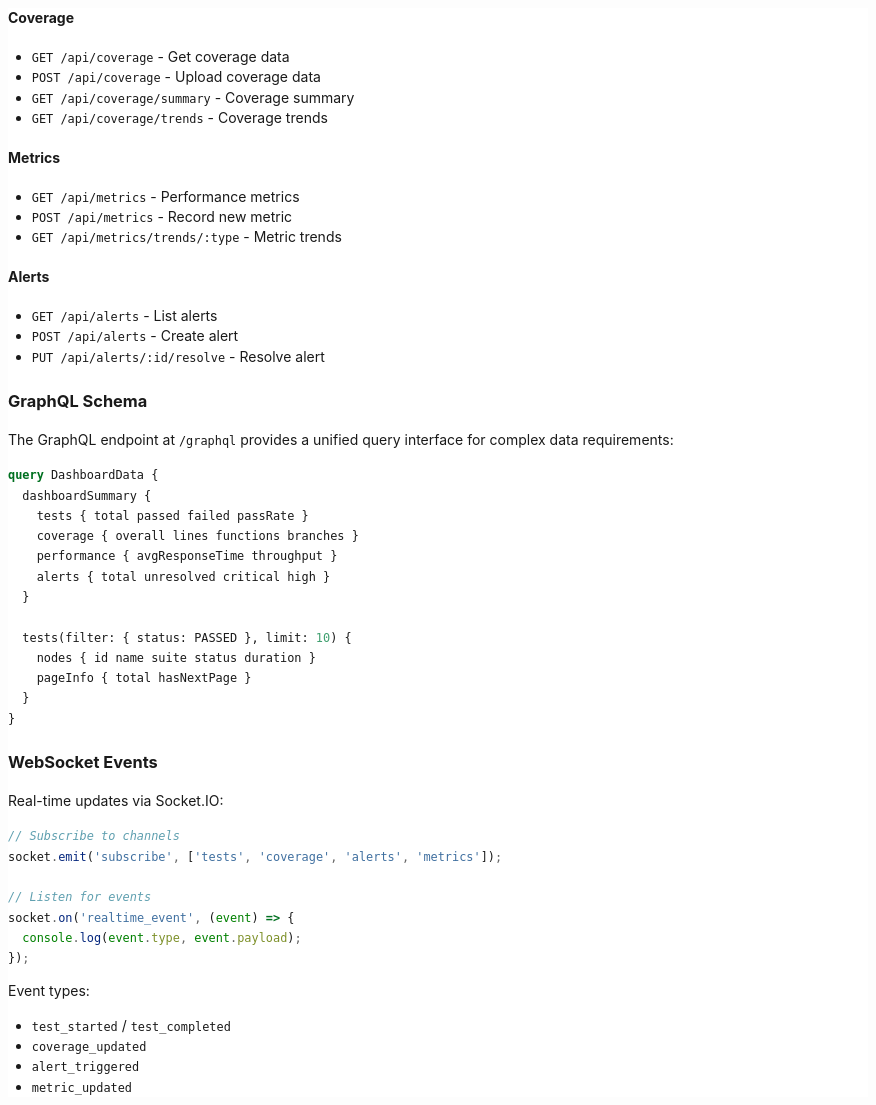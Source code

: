 #### Coverage
- `GET /api/coverage` - Get coverage data
- `POST /api/coverage` - Upload coverage data
- `GET /api/coverage/summary` - Coverage summary
- `GET /api/coverage/trends` - Coverage trends

#### Metrics
- `GET /api/metrics` - Performance metrics
- `POST /api/metrics` - Record new metric
- `GET /api/metrics/trends/:type` - Metric trends

#### Alerts
- `GET /api/alerts` - List alerts
- `POST /api/alerts` - Create alert
- `PUT /api/alerts/:id/resolve` - Resolve alert

### GraphQL Schema

The GraphQL endpoint at `/graphql` provides a unified query interface for complex data requirements:

```graphql
query DashboardData {
  dashboardSummary {
    tests { total passed failed passRate }
    coverage { overall lines functions branches }
    performance { avgResponseTime throughput }
    alerts { total unresolved critical high }
  }

  tests(filter: { status: PASSED }, limit: 10) {
    nodes { id name suite status duration }
    pageInfo { total hasNextPage }
  }
}
```

### WebSocket Events

Real-time updates via Socket.IO:

```javascript
// Subscribe to channels
socket.emit('subscribe', ['tests', 'coverage', 'alerts', 'metrics']);

// Listen for events
socket.on('realtime_event', (event) => {
  console.log(event.type, event.payload);
});
```

Event types:
- `test_started` / `test_completed`
- `coverage_updated`
- `alert_triggered`
- `metric_updated`
